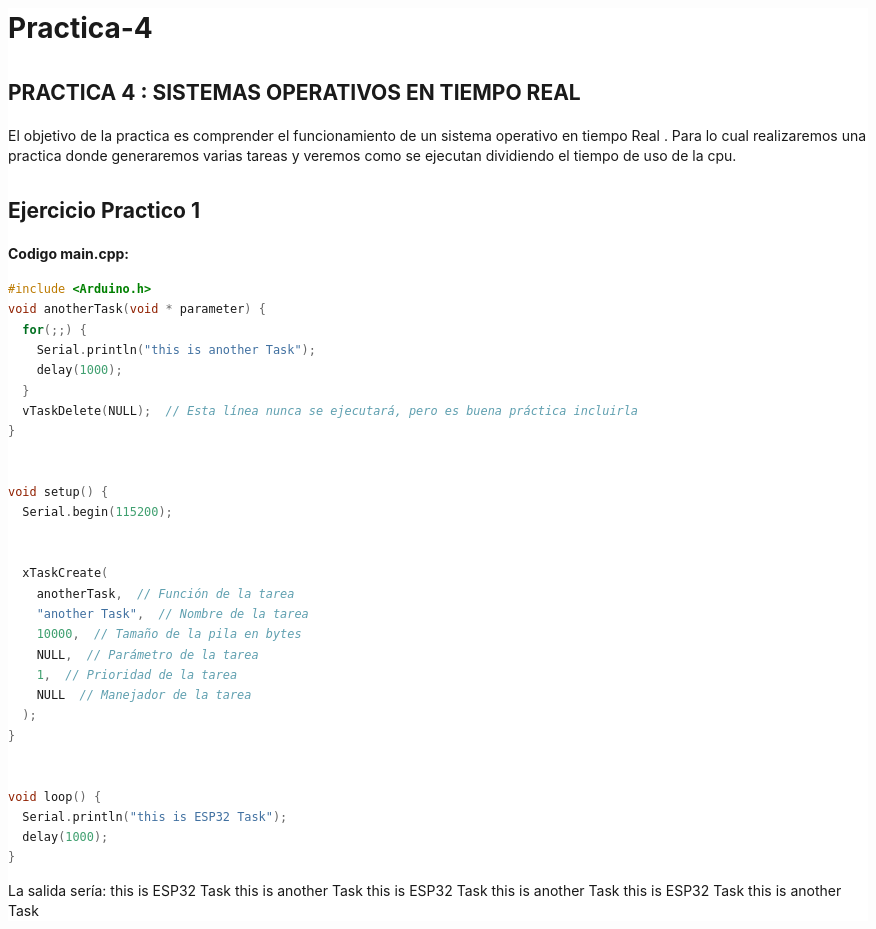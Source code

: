# Practica-4

## **PRACTICA 4 : SISTEMAS OPERATIVOS EN TIEMPO REAL**

El objetivo de la practica es comprender el funcionamiento de un sistema operativo en tiempo Real .
 Para lo cual realizaremos una practica donde generaremos varias tareas y veremos como se ejecutan
 dividiendo el tiempo de uso de la cpu.

## **Ejercicio Practico 1**
**Codigo main.cpp:**
```cpp
#include <Arduino.h>
void anotherTask(void * parameter) {
  for(;;) {
    Serial.println("this is another Task");
    delay(1000);
  }
  vTaskDelete(NULL);  // Esta línea nunca se ejecutará, pero es buena práctica incluirla
}


void setup() {
  Serial.begin(115200);


  xTaskCreate(
    anotherTask,  // Función de la tarea
    "another Task",  // Nombre de la tarea
    10000,  // Tamaño de la pila en bytes
    NULL,  // Parámetro de la tarea
    1,  // Prioridad de la tarea
    NULL  // Manejador de la tarea
  );
}


void loop() {
  Serial.println("this is ESP32 Task");
  delay(1000);
}
```

 La salida sería:
this is ESP32 Task
this is another Task
this is ESP32 Task
this is another Task
this is ESP32 Task
this is another Task
